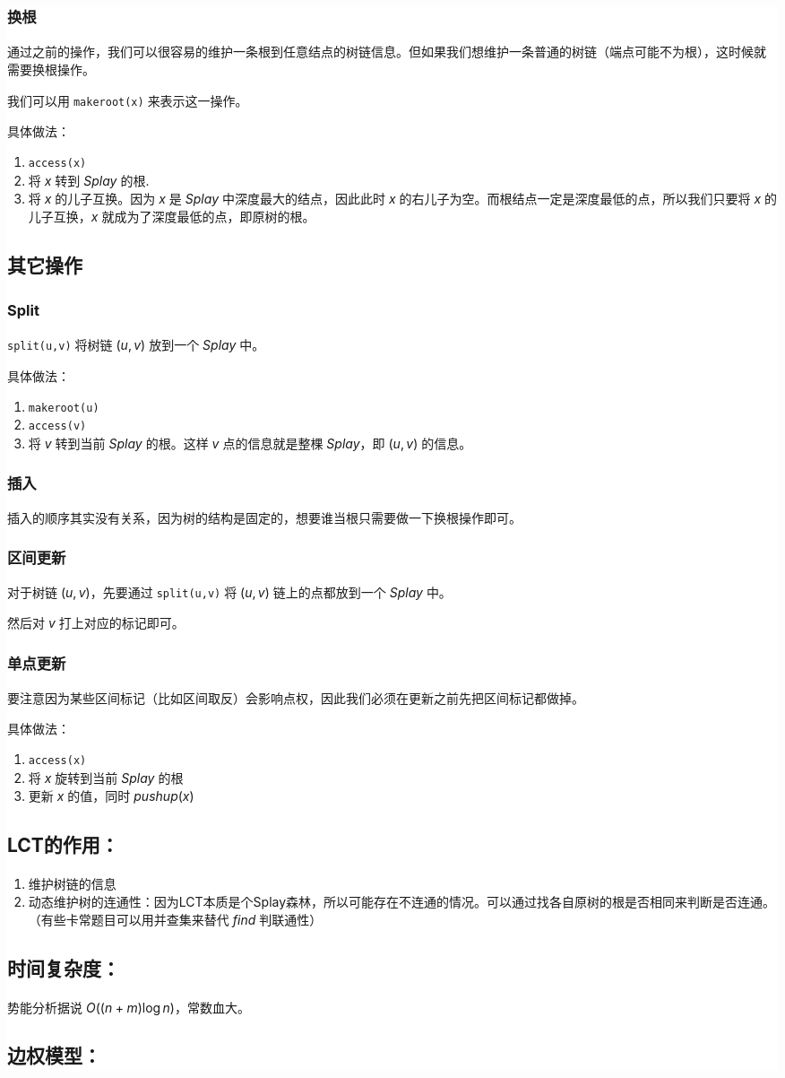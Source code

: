### 换根
通过之前的操作，我们可以很容易的维护一条根到任意结点的树链信息。但如果我们想维护一条普通的树链（端点可能不为根），这时候就需要换根操作。

我们可以用 `makeroot(x)` 来表示这一操作。

具体做法：
1. `access(x)`
2. 将 $x$ 转到 $Splay$ 的根.
3. 将 $x$ 的儿子互换。因为 $x$ 是 $Splay$ 中深度最大的结点，因此此时 $x$ 的右儿子为空。而根结点一定是深度最低的点，所以我们只要将 $x$ 的儿子互换，$x$ 就成为了深度最低的点，即原树的根。

## 其它操作

### Split

`split(u,v)` 将树链 $(u,v)$ 放到一个 $Splay$ 中。

具体做法：
1. `makeroot(u)`
2. `access(v)`
3. 将 $v$ 转到当前 $Splay$ 的根。这样 $v$ 点的信息就是整棵 $Splay$，即 $(u,v)$ 的信息。

### 插入

插入的顺序其实没有关系，因为树的结构是固定的，想要谁当根只需要做一下换根操作即可。

### 区间更新

对于树链 $(u,v)$，先要通过 `split(u,v)` 将 $(u,v)$ 链上的点都放到一个 $Splay$ 中。

然后对 $v$ 打上对应的标记即可。

### 单点更新

要注意因为某些区间标记（比如区间取反）会影响点权，因此我们必须在更新之前先把区间标记都做掉。

具体做法：
1. `access(x)`
2. 将 $x$ 旋转到当前 $Splay$ 的根
3. 更新 $x$ 的值，同时 $pushup(x)$


## LCT的作用：

1. 维护树链的信息
2. 动态维护树的连通性：因为LCT本质是个Splay森林，所以可能存在不连通的情况。可以通过找各自原树的根是否相同来判断是否连通。（有些卡常题目可以用并查集来替代 $find$ 判联通性）

## 时间复杂度：

势能分析据说 $O((n + m) \log n)$，常数血大。


## 边权模型：

